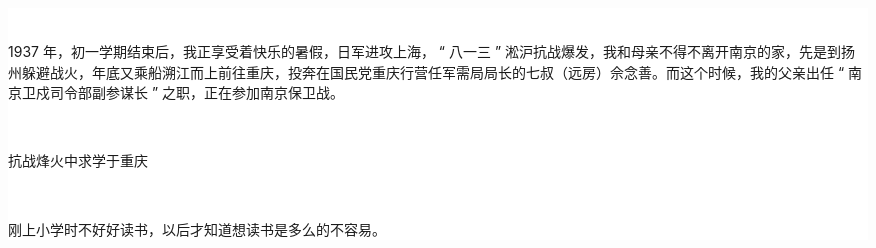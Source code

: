  <p class="p1">
  <span class="s1">
  </span>
  <br/>
 </p>
 <p class="p2">
  <span class="s2">
   1937
  </span>
  <span class="s1">
   年，初一学期结束后，我正享受着快乐的暑假，日军进攻上海，
  </span>
  <span class="s2">
   “
  </span>
  <span class="s1">
   八一三
  </span>
  <span class="s2">
   ”
  </span>
  <span class="s1">
   淞沪抗战爆发，我和母亲不得不离开南京的家，先是到扬州躲避战火，年底又乘船溯江而上前往重庆，投奔在国民党重庆行营任军需局局长的七叔（远房）佘念善。而这个时候，我的父亲出任
  </span>
  <span class="s2">
   “
  </span>
  <span class="s1">
   南京卫戍司令部副参谋长
  </span>
  <span class="s2">
   ”
  </span>
  <span class="s1">
   之职，正在参加南京保卫战。
  </span>
 </p>
 <p class="p1">
  <span class="s1">
  </span>
  <br/>
 </p>
 <p class="p2">
  <span class="s1">
   抗战烽火中求学于重庆
  </span>
  <span class="s2">
   <span class="Apple-converted-space">
   </span>
  </span>
 </p>
 <p class="p1">
  <span class="s1">
  </span>
  <br/>
 </p>
 <p class="p2">
  <span class="s1">
   刚上小学时不好好读书，以后才知道想读书是多么的不容易。
  </span>
 </p>
 <p class="p1">
  <span class="s1">
  </span>
